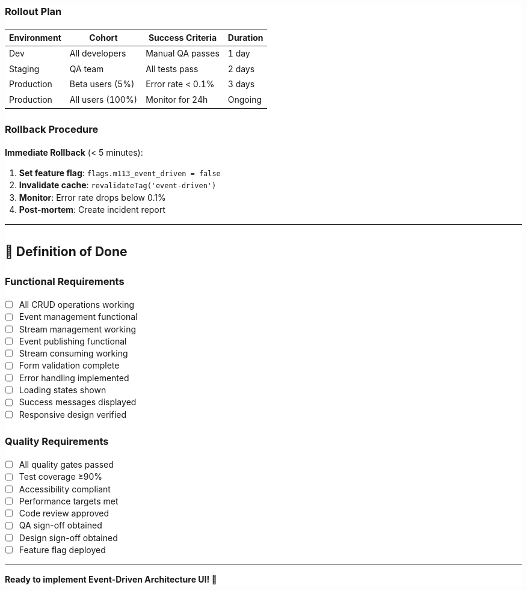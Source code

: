 ### Rollout Plan

| Environment | Cohort           | Success Criteria  | Duration |
| ----------- | ---------------- | ----------------- | -------- |
| Dev         | All developers   | Manual QA passes  | 1 day    |
| Staging     | QA team          | All tests pass    | 2 days   |
| Production  | Beta users (5%)  | Error rate < 0.1% | 3 days   |
| Production  | All users (100%) | Monitor for 24h   | Ongoing  |

### Rollback Procedure

**Immediate Rollback** (< 5 minutes):

1. **Set feature flag**: `flags.m113_event_driven = false`
2. **Invalidate cache**: `revalidateTag('event-driven')`
3. **Monitor**: Error rate drops below 0.1%
4. **Post-mortem**: Create incident report

---

## 📝 Definition of Done

### Functional Requirements

- [ ] All CRUD operations working
- [ ] Event management functional
- [ ] Stream management working
- [ ] Event publishing functional
- [ ] Stream consuming working
- [ ] Form validation complete
- [ ] Error handling implemented
- [ ] Loading states shown
- [ ] Success messages displayed
- [ ] Responsive design verified

### Quality Requirements

- [ ] All quality gates passed
- [ ] Test coverage ≥90%
- [ ] Accessibility compliant
- [ ] Performance targets met
- [ ] Code review approved
- [ ] QA sign-off obtained
- [ ] Design sign-off obtained
- [ ] Feature flag deployed

---

**Ready to implement Event-Driven Architecture UI! 🚀**
